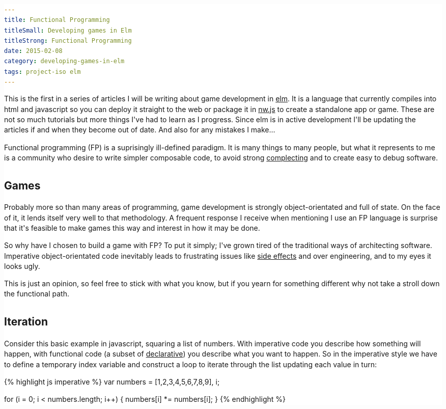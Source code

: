 ```yaml
---
title: Functional Programming
titleSmall: Developing games in Elm
titleStrong: Functional Programming
date: 2015-02-08
category: developing-games-in-elm
tags: project-iso elm
---
```


This is the first in a series of articles I will be writing about game development in [elm](http://elm-lang.org). It is a language that currently compiles into html and javascript so you can deploy it straight to the web or package it in [nw.js](https://github.com/nwjs/nw.js) to create a standalone app or game. These are not so much tutorials but more things I've had to learn as I progress. Since elm is in active development I'll be updating the articles if and when they become out of date. And also for any mistakes I make...

Functional programming (FP) is a suprisingly ill-defined paradigm. It is many things to many people, but what it represents to me is a community who desire to write simpler composable code, to avoid strong [complecting](http://www.infoq.com/presentations/Simple-Made-Easy) and to create easy to debug software.


## Games

Probably more so than many areas of programming, game development is strongly object-orientated and full of state. On the face of it, it lends itself very well to that methodology. A frequent response I receive when mentioning I use an FP language is surprise that it's feasible to make games this way and interest in how it may be done.

So why have I chosen to build a game with FP? To put it simply; I've grown tired of the traditional ways of architecting software. Imperative object-orientated code inevitably leads to frustrating issues like [side effects](http://en.wikipedia.org/wiki/Side_effect_(computer_science)) and over engineering, and to my eyes it looks ugly.

This is just an opinion, so feel free to stick with what you know, but if you yearn for something different why not take a stroll down the functional path.


## Iteration

Consider this basic example in javascript, squaring a list of numbers. With imperative code you describe how something will happen, with functional code (a subset of [declarative](https://en.wikipedia.org/wiki/Declarative_programming)) you describe what you want to happen. So in the imperative style we have to define a temporary index variable and construct a loop to iterate through the list updating each value in turn:

{% highlight js imperative %}
var numbers = [1,2,3,4,5,6,7,8,9],
    i;

for (i = 0; i < numbers.length; i++) {
    numbers[i] *= numbers[i];
}
{% endhighlight %}
